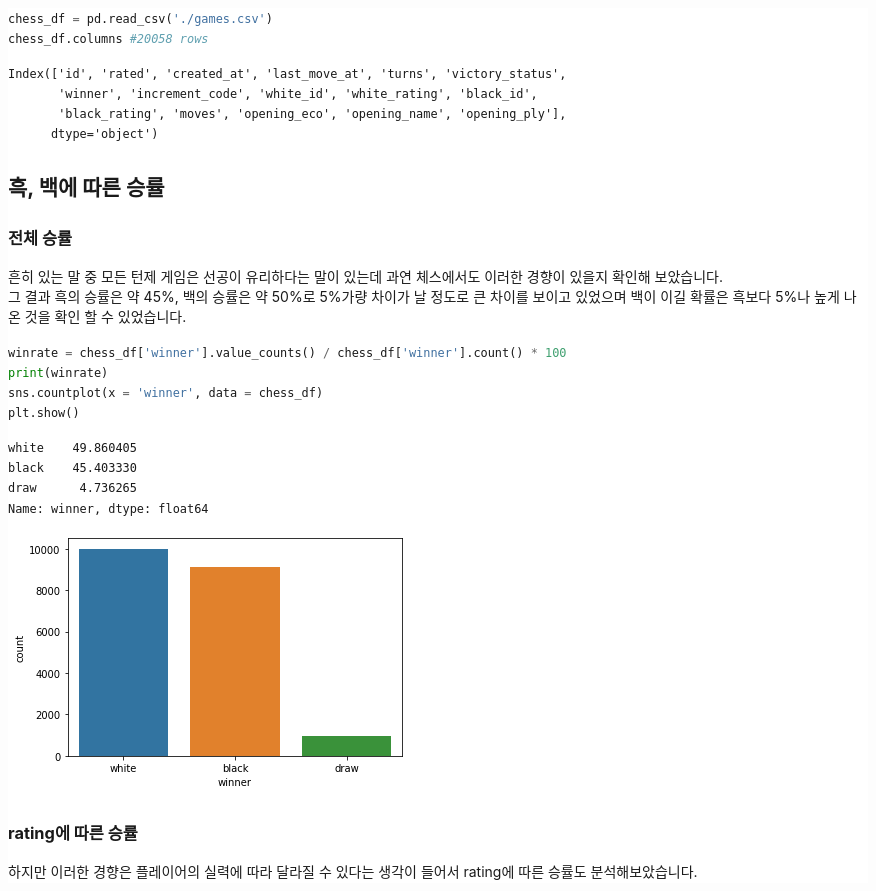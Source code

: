 
```python
chess_df = pd.read_csv('./games.csv')
chess_df.columns #20058 rows
```




    Index(['id', 'rated', 'created_at', 'last_move_at', 'turns', 'victory_status',
           'winner', 'increment_code', 'white_id', 'white_rating', 'black_id',
           'black_rating', 'moves', 'opening_eco', 'opening_name', 'opening_ply'],
          dtype='object')



## 흑, 백에 따른 승률
### 전체 승률
흔히 있는 말 중 모든 턴제 게임은 선공이 유리하다는 말이 있는데 과연 체스에서도 이러한 경향이 있을지 확인해 보았습니다.  
그 결과 흑의 승률은 약 45%, 백의 승률은 약 50%로 5%가량 차이가 날 정도로 큰 차이를 보이고 있었으며 백이 이길 확률은 흑보다 5%나 높게 나온 것을 확인 할 수 있었습니다. 



```python
winrate = chess_df['winner'].value_counts() / chess_df['winner'].count() * 100
print(winrate)
sns.countplot(x = 'winner', data = chess_df)
plt.show()
```

    white    49.860405
    black    45.403330
    draw      4.736265
    Name: winner, dtype: float64



![png](/assets/images/4.%20EDA_files/4.%20EDA_17_1.png)


### rating에 따른 승률
하지만 이러한 경향은 플레이어의 실력에 따라 달라질 수 있다는 생각이 들어서 rating에 따른 승률도 분석해보았습니다.
